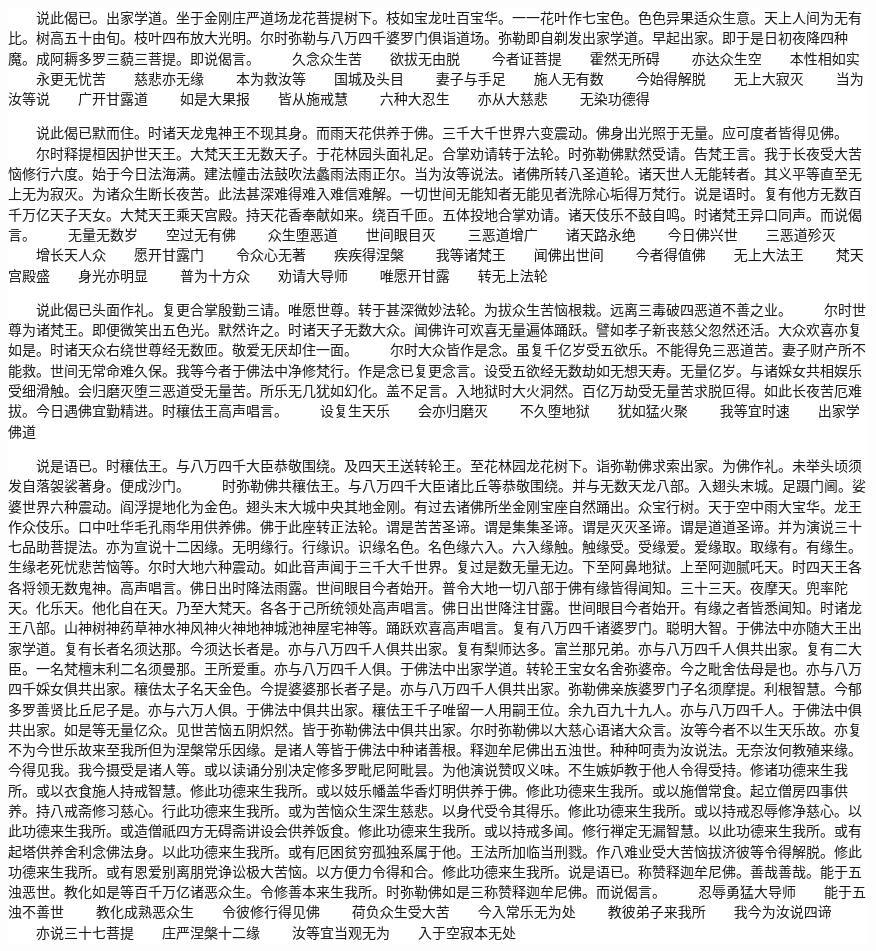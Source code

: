 　　说此偈已。出家学道。坐于金刚庄严道场龙花菩提树下。枝如宝龙吐百宝华。一一花叶作七宝色。色色异果适众生意。天上人间为无有比。树高五十由旬。枝叶四布放大光明。尔时弥勒与八万四千婆罗门俱诣道场。弥勒即自剃发出家学道。早起出家。即于是日初夜降四种魔。成阿耨多罗三藐三菩提。即说偈言。
　　久念众生苦　　欲拔无由脱
　　今者证菩提　　霍然无所碍
　　亦达众生空　　本性相如实
　　永更无忧苦　　慈悲亦无缘
　　本为救汝等　　国城及头目
　　妻子与手足　　施人无有数
　　今始得解脱　　无上大寂灭
　　当为汝等说　　广开甘露道
　　如是大果报　　皆从施戒慧
　　六种大忍生　　亦从大慈悲
　　无染功德得

　　说此偈已默而住。时诸天龙鬼神王不现其身。而雨天花供养于佛。三千大千世界六变震动。佛身出光照于无量。应可度者皆得见佛。
　　尔时释提桓因护世天王。大梵天王无数天子。于花林园头面礼足。合掌劝请转于法轮。时弥勒佛默然受请。告梵王言。我于长夜受大苦恼修行六度。始于今日法海满。建法幢击法鼓吹法蠡雨法雨正尔。当为汝等说法。诸佛所转八圣道轮。诸天世人无能转者。其义平等直至无上无为寂灭。为诸众生断长夜苦。此法甚深难得难入难信难解。一切世间无能知者无能见者洗除心垢得万梵行。说是语时。复有他方无数百千万亿天子天女。大梵天王乘天宫殿。持天花香奉献如来。绕百千匝。五体投地合掌劝请。诸天伎乐不鼓自鸣。时诸梵王异口同声。而说偈言。
　　无量无数岁　　空过无有佛
　　众生堕恶道　　世间眼目灭
　　三恶道增广　　诸天路永绝
　　今日佛兴世　　三恶道殄灭
　　增长天人众　　愿开甘露门
　　令众心无著　　疾疾得涅槃
　　我等诸梵王　　闻佛出世间
　　今者得值佛　　无上大法王
　　梵天宫殿盛　　身光亦明显
　　普为十方众　　劝请大导师
　　唯愿开甘露　　转无上法轮

　　说此偈已头面作礼。复更合掌殷勤三请。唯愿世尊。转于甚深微妙法轮。为拔众生苦恼根栽。远离三毒破四恶道不善之业。
　　尔时世尊为诸梵王。即便微笑出五色光。默然许之。时诸天子无数大众。闻佛许可欢喜无量遍体踊跃。譬如孝子新丧慈父忽然还活。大众欢喜亦复如是。时诸天众右绕世尊经无数匝。敬爱无厌却住一面。
　　尔时大众皆作是念。虽复千亿岁受五欲乐。不能得免三恶道苦。妻子财产所不能救。世间无常命难久保。我等今者于佛法中净修梵行。作是念已复更念言。设受五欲经无数劫如无想天寿。无量亿岁。与诸婇女共相娱乐受细滑触。会归磨灭堕三恶道受无量苦。所乐无几犹如幻化。盖不足言。入地狱时大火洞然。百亿万劫受无量苦求脱叵得。如此长夜苦厄难拔。今日遇佛宜勤精进。时穰佉王高声唱言。
　　设复生天乐　　会亦归磨灭
　　不久堕地狱　　犹如猛火聚
　　我等宜时速　　出家学佛道

　　说是语已。时穰佉王。与八万四千大臣恭敬围绕。及四天王送转轮王。至花林园龙花树下。诣弥勒佛求索出家。为佛作礼。未举头顷须发自落袈裟著身。便成沙门。
　　时弥勒佛共穰佉王。与八万四千大臣诸比丘等恭敬围绕。并与无数天龙八部。入翅头末城。足蹑门阃。娑婆世界六种震动。阎浮提地化为金色。翅头末大城中央其地金刚。有过去诸佛所坐金刚宝座自然踊出。众宝行树。天于空中雨大宝华。龙王作众伎乐。口中吐华毛孔雨华用供养佛。佛于此座转正法轮。谓是苦苦圣谛。谓是集集圣谛。谓是灭灭圣谛。谓是道道圣谛。并为演说三十七品助菩提法。亦为宣说十二因缘。无明缘行。行缘识。识缘名色。名色缘六入。六入缘触。触缘受。受缘爱。爱缘取。取缘有。有缘生。生缘老死忧悲苦恼等。尔时大地六种震动。如此音声闻于三千大千世界。复过是数无量无边。下至阿鼻地狱。上至阿迦腻吒天。时四天王各各将领无数鬼神。高声唱言。佛日出时降法雨露。世间眼目今者始开。普令大地一切八部于佛有缘皆得闻知。三十三天。夜摩天。兜率陀天。化乐天。他化自在天。乃至大梵天。各各于己所统领处高声唱言。佛日出世降注甘露。世间眼目今者始开。有缘之者皆悉闻知。时诸龙王八部。山神树神药草神水神风神火神地神城池神屋宅神等。踊跃欢喜高声唱言。复有八万四千诸婆罗门。聪明大智。于佛法中亦随大王出家学道。复有长者名须达那。今须达长者是。亦与八万四千人俱共出家。复有梨师达多。富兰那兄弟。亦与八万四千人俱共出家。复有二大臣。一名梵檀末利二名须曼那。王所爱重。亦与八万四千人俱。于佛法中出家学道。转轮王宝女名舍弥婆帝。今之毗舍佉母是也。亦与八万四千婇女俱共出家。穰佉太子名天金色。今提婆婆那长者子是。亦与八万四千人俱共出家。弥勒佛亲族婆罗门子名须摩提。利根智慧。今郁多罗善贤比丘尼子是。亦与六万人俱。于佛法中俱共出家。穰佉王千子唯留一人用嗣王位。余九百九十九人。亦与八万四千人。于佛法中俱共出家。如是等无量亿众。见世苦恼五阴炽然。皆于弥勒佛法中俱共出家。尔时弥勒佛以大慈心语诸大众言。汝等今者不以生天乐故。亦复不为今世乐故来至我所但为涅槃常乐因缘。是诸人等皆于佛法中种诸善根。释迦牟尼佛出五浊世。种种呵责为汝说法。无奈汝何教殖来缘。今得见我。我今摄受是诸人等。或以读诵分别决定修多罗毗尼阿毗昙。为他演说赞叹义味。不生嫉妒教于他人令得受持。修诸功德来生我所。或以衣食施人持戒智慧。修此功德来生我所。或以妓乐幡盖华香灯明供养于佛。修此功德来生我所。或以施僧常食。起立僧房四事供养。持八戒斋修习慈心。行此功德来生我所。或为苦恼众生深生慈悲。以身代受令其得乐。修此功德来生我所。或以持戒忍辱修净慈心。以此功德来生我所。或造僧祇四方无碍斋讲设会供养饭食。修此功德来生我所。或以持戒多闻。修行禅定无漏智慧。以此功德来生我所。或有起塔供养舍利念佛法身。以此功德来生我所。或有厄困贫穷孤独系属于他。王法所加临当刑戮。作八难业受大苦恼拔济彼等令得解脱。修此功德来生我所。或有恩爱别离朋党诤讼极大苦恼。以方便力令得和合。修此功德来生我所。说是语已。称赞释迦牟尼佛。善哉善哉。能于五浊恶世。教化如是等百千万亿诸恶众生。令修善本来生我所。时弥勒佛如是三称赞释迦牟尼佛。而说偈言。
　　忍辱勇猛大导师　　能于五浊不善世
　　教化成熟恶众生　　令彼修行得见佛
　　荷负众生受大苦　　今入常乐无为处
　　教彼弟子来我所　　我今为汝说四谛
　　亦说三十七菩提　　庄严涅槃十二缘
　　汝等宜当观无为　　入于空寂本无处
